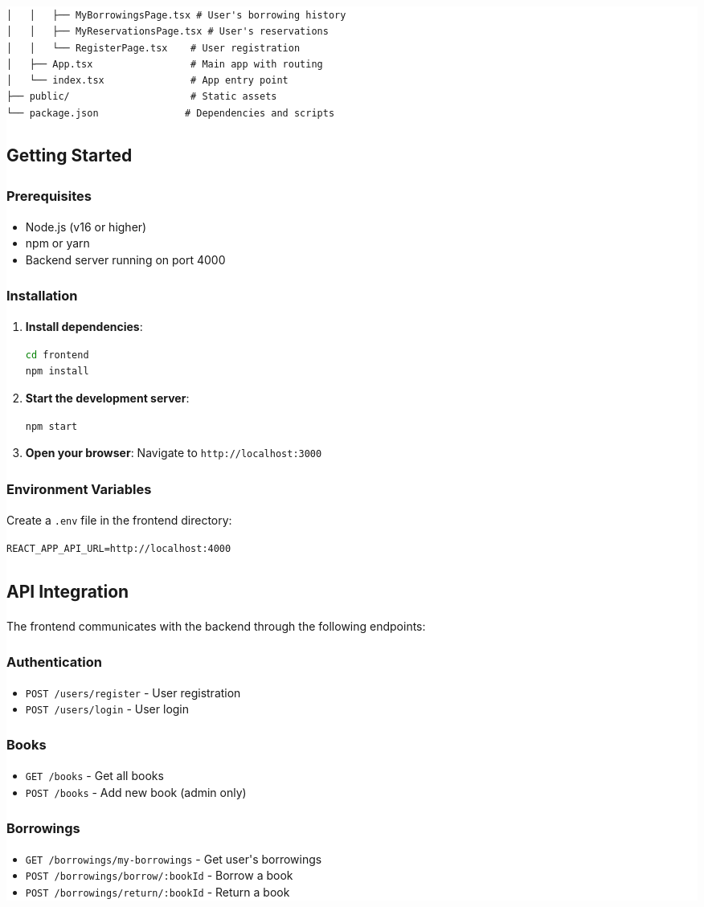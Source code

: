 ```
│   │   ├── MyBorrowingsPage.tsx # User's borrowing history
│   │   ├── MyReservationsPage.tsx # User's reservations
│   │   └── RegisterPage.tsx    # User registration
│   ├── App.tsx                 # Main app with routing
│   └── index.tsx               # App entry point
├── public/                     # Static assets
└── package.json               # Dependencies and scripts
```

## Getting Started

### Prerequisites
- Node.js (v16 or higher)
- npm or yarn
- Backend server running on port 4000

### Installation

1. **Install dependencies**:
   ```bash
   cd frontend
   npm install
   ```

2. **Start the development server**:
   ```bash
   npm start
   ```

3. **Open your browser**:
   Navigate to `http://localhost:3000`

### Environment Variables

Create a `.env` file in the frontend directory:
```env
REACT_APP_API_URL=http://localhost:4000
```

## API Integration

The frontend communicates with the backend through the following endpoints:

### Authentication
- `POST /users/register` - User registration
- `POST /users/login` - User login

### Books
- `GET /books` - Get all books
- `POST /books` - Add new book (admin only)

### Borrowings
- `GET /borrowings/my-borrowings` - Get user's borrowings
- `POST /borrowings/borrow/:bookId` - Borrow a book
- `POST /borrowings/return/:bookId` - Return a book
